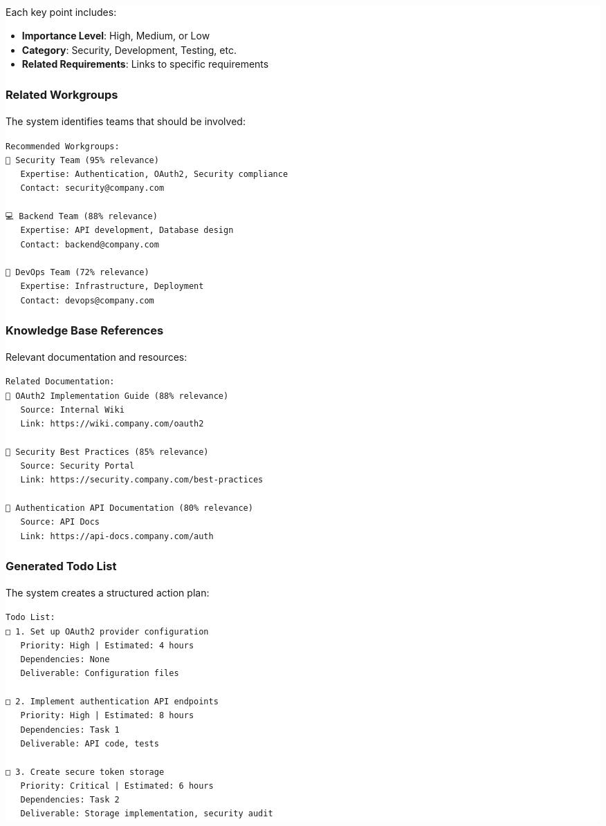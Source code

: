 Each key point includes:
- **Importance Level**: High, Medium, or Low
- **Category**: Security, Development, Testing, etc.
- **Related Requirements**: Links to specific requirements

### Related Workgroups

The system identifies teams that should be involved:

```
Recommended Workgroups:
🔐 Security Team (95% relevance)
   Expertise: Authentication, OAuth2, Security compliance
   Contact: security@company.com

💻 Backend Team (88% relevance)
   Expertise: API development, Database design
   Contact: backend@company.com

📧 DevOps Team (72% relevance)
   Expertise: Infrastructure, Deployment
   Contact: devops@company.com
```

### Knowledge Base References

Relevant documentation and resources:

```
Related Documentation:
📄 OAuth2 Implementation Guide (88% relevance)
   Source: Internal Wiki
   Link: https://wiki.company.com/oauth2

📄 Security Best Practices (85% relevance)
   Source: Security Portal
   Link: https://security.company.com/best-practices

📄 Authentication API Documentation (80% relevance)
   Source: API Docs
   Link: https://api-docs.company.com/auth
```

### Generated Todo List

The system creates a structured action plan:

```
Todo List:
□ 1. Set up OAuth2 provider configuration
   Priority: High | Estimated: 4 hours
   Dependencies: None
   Deliverable: Configuration files

□ 2. Implement authentication API endpoints
   Priority: High | Estimated: 8 hours
   Dependencies: Task 1
   Deliverable: API code, tests

□ 3. Create secure token storage
   Priority: Critical | Estimated: 6 hours
   Dependencies: Task 2
   Deliverable: Storage implementation, security audit
```
